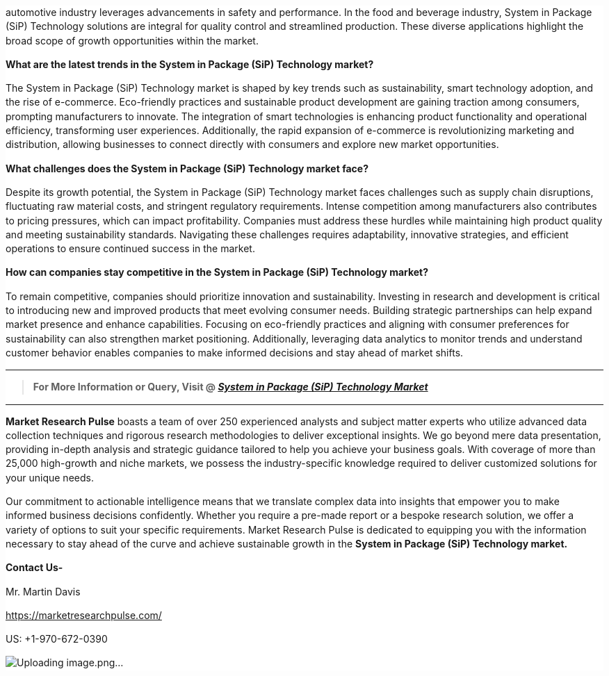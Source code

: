 automotive industry leverages advancements in safety and performance. In the food and beverage industry, System in Package (SiP) Technology solutions are integral for quality control and streamlined production. These diverse applications highlight the broad scope of growth opportunities within the market.</p><p><strong>What are the latest trends in the System in Package (SiP) Technology market?</strong></p><p>The System in Package (SiP) Technology market is shaped by key trends such as sustainability, smart technology adoption, and the rise of e-commerce. Eco-friendly practices and sustainable product development are gaining traction among consumers, prompting manufacturers to innovate. The integration of smart technologies is enhancing product functionality and operational efficiency, transforming user experiences. Additionally, the rapid expansion of e-commerce is revolutionizing marketing and distribution, allowing businesses to connect directly with consumers and explore new market opportunities.</p><p><strong>What challenges does the System in Package (SiP) Technology market face?</strong></p><p>Despite its growth potential, the System in Package (SiP) Technology market faces challenges such as supply chain disruptions, fluctuating raw material costs, and stringent regulatory requirements. Intense competition among manufacturers also contributes to pricing pressures, which can impact profitability. Companies must address these hurdles while maintaining high product quality and meeting sustainability standards. Navigating these challenges requires adaptability, innovative strategies, and efficient operations to ensure continued success in the market.</p><p><strong>How can companies stay competitive in the System in Package (SiP) Technology market?</strong></p><p>To remain competitive, companies should prioritize innovation and sustainability. Investing in research and development is critical to introducing new and improved products that meet evolving consumer needs. Building strategic partnerships can help expand market presence and enhance capabilities. Focusing on eco-friendly practices and aligning with consumer preferences for sustainability can also strengthen market positioning. Additionally, leveraging data analytics to monitor trends and understand customer behavior enables companies to make informed decisions and stay ahead of market shifts.</p><hr /><blockquote><p><strong>For More Information or Query, Visit @&nbsp;<em><a href="https://marketresearchpulse.com/report/34677/system-in-package-sip-technology-market?utm_source=Linkedin&utm_medium=027">System in Package (SiP) Technology Market</a></em></strong></p></blockquote><hr /><p><strong>Market Research Pulse</strong> boasts a team of over 250 experienced analysts and subject matter experts who utilize advanced data collection techniques and rigorous research methodologies to deliver exceptional insights. We go beyond mere data presentation, providing in-depth analysis and strategic guidance tailored to help you achieve your business goals. With coverage of more than 25,000 high-growth and niche markets, we possess the industry-specific knowledge required to deliver customized solutions for your unique needs.</p><p>Our commitment to actionable intelligence means that we translate complex data into insights that empower you to make informed business decisions confidently. Whether you require a pre-made report or a bespoke research solution, we offer a variety of options to suit your specific requirements. Market Research Pulse is dedicated to equipping you with the information necessary to stay ahead of the curve and achieve sustainable growth in the <strong>System in Package (SiP) Technology market.</strong></p><p><strong>Contact Us-</strong></p><p>Mr. Martin Davis</p><p>https://marketresearchpulse.com/</p><p>US: +1-970-672-0390</p>
![Uploading image.png…]()
